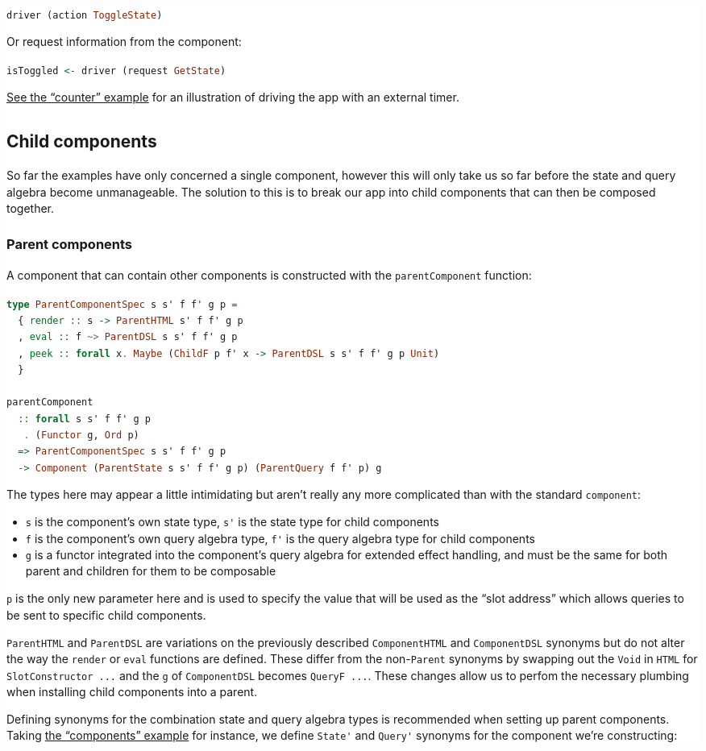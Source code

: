 ``` purescript
driver (action ToggleState)
```

Or request information from the component:

``` purescript
isToggled <- driver (request GetState)
```

[See the “counter” example](examples/counter) for an illustration of driving the app with an external timer.

## Child components

So far the examples have only concerned a single component, however this will only take us so far before the state and query algebra become unmanageable. The solution to this is to break our app into child components that can then be composed together.

### Parent components

A component that can contain other components is constructed with the `parentComponent` function:

``` purescript
type ParentComponentSpec s s' f f' g p =
  { render :: s -> ParentHTML s' f f' g p
  , eval :: f ~> ParentDSL s s' f f' g p
  , peek :: forall x. Maybe (ChildF p f' x -> ParentDSL s s' f f' g p Unit)
  }

parentComponent
  :: forall s s' f f' g p
   . (Functor g, Ord p)
  => ParentComponentSpec s s' f f' g p
  -> Component (ParentState s s' f f' g p) (ParentQuery f f' p) g
```

The types here may appear a little intimidating but aren’t really any more complicated than with the standard `component`:

- `s` is the component’s own state type, `s'` is the state type for child components
- `f` is the component’s own query algebra type, `f'` is the query algebra type for child components
- `g` is a functor integrated into the component’s query algebra for extended effect handling, and must be the same for both parent and children for them to be composable

`p` is the only new parameter here and is used to specify the value that will be used as the “slot address” which allows queries to be sent to specific child components.

`ParentHTML` and `ParentDSL` are variations on the previously described `ComponentHTML` and `ComponentDSL` synonyms but do not alter the way the `render` or `eval` functions are defined. These differ from the non-`Parent` synonyms by swapping out the `Void` in `HTML` for `SlotConstructor ...` and the `g` of `ComponentDSL` becomes `QueryF ...`. These changes allow us to perfom the necessary plumbing when installing child components into a parent.

Defining synonyms for the combination state and query algebra types is recommended when setting up parent components. Taking [the “components” example](examples/components) for instance, we define `State'` and `Query'` synonyms for the component we’re constructing:
